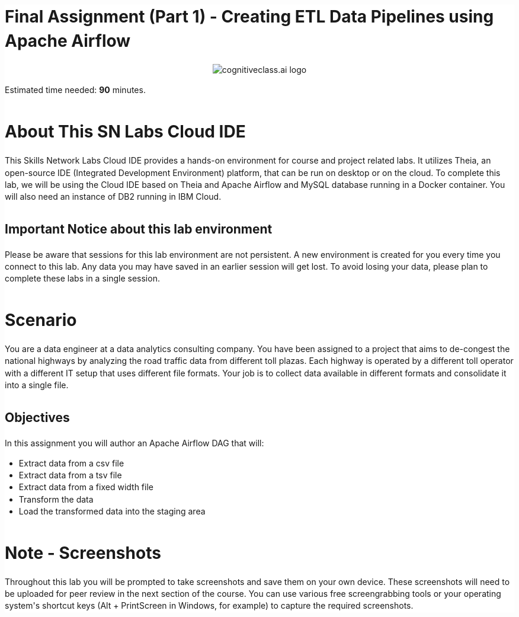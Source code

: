 # Final Assignment (Part 1) - Creating ETL Data Pipelines using Apache Airflow

<center>
    <img src="https://cf-courses-data.s3.us.cloud-object-storage.appdomain.cloud/IBM-DB0250EN-SkillsNetwork/labs/Final%20Assignment/IDSNlogo.png" width="300" alt="cognitiveclass.ai logo"  />
</center>

Estimated time needed: **90** minutes.

# About This SN Labs Cloud IDE

This Skills Network Labs Cloud IDE provides a hands-on environment for course and project related labs. It utilizes Theia, an open-source IDE (Integrated Development Environment) platform, that can be run on desktop or on the cloud. To complete this lab, we will be using the Cloud IDE based on Theia and Apache Airflow and MySQL database running in a Docker container. You will also need an instance of DB2 running in IBM Cloud.

## Important Notice about this lab environment

Please be aware that sessions for this lab environment are not persistent. A new environment is created for you every time you connect to this lab. Any data you may have saved in an earlier session will get lost. To avoid losing your data, please plan to complete these labs in a single session.

# Scenario

You are a data engineer at a data analytics consulting company. You have been assigned to a project that aims to de-congest the national highways by analyzing the road traffic data from different toll plazas. Each highway is operated by a different toll operator with a different IT setup that uses different file formats. Your job is to collect data available in different formats and consolidate it into a single file.

## Objectives

In this assignment you will author an Apache Airflow DAG that will:

*   Extract data from a csv file
*   Extract data from a tsv file
*   Extract data from a fixed width file
*   Transform the data
*   Load the transformed data into the staging area

# Note - Screenshots

Throughout this lab you will be prompted to take screenshots and save them on your own device. These screenshots will need to be uploaded for peer review in the next section of the course. You can use various free screengrabbing tools or your operating system's shortcut keys (Alt + PrintScreen in Windows, for example) to capture the required screenshots.
